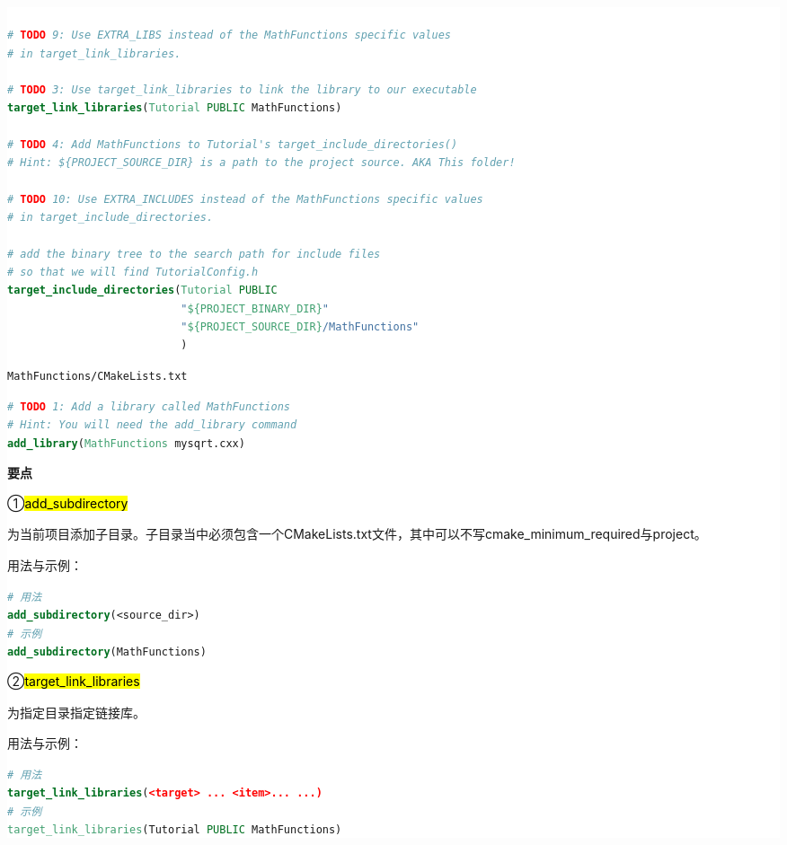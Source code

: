 ```cmake

# TODO 9: Use EXTRA_LIBS instead of the MathFunctions specific values
# in target_link_libraries.

# TODO 3: Use target_link_libraries to link the library to our executable
target_link_libraries(Tutorial PUBLIC MathFunctions)

# TODO 4: Add MathFunctions to Tutorial's target_include_directories()
# Hint: ${PROJECT_SOURCE_DIR} is a path to the project source. AKA This folder!

# TODO 10: Use EXTRA_INCLUDES instead of the MathFunctions specific values
# in target_include_directories.

# add the binary tree to the search path for include files
# so that we will find TutorialConfig.h
target_include_directories(Tutorial PUBLIC
                           "${PROJECT_BINARY_DIR}"
                           "${PROJECT_SOURCE_DIR}/MathFunctions"
                           )
```

`MathFunctions/CMakeLists.txt`

```cmake
# TODO 1: Add a library called MathFunctions
# Hint: You will need the add_library command
add_library(MathFunctions mysqrt.cxx)
```

**要点**

①<mark>add_subdirectory</mark>

为当前项目添加子目录。子目录当中必须包含一个CMakeLists.txt文件，其中可以不写cmake_minimum_required与project。

用法与示例：

```cmake
# 用法
add_subdirectory(<source_dir>)
# 示例
add_subdirectory(MathFunctions)
```

②<mark>target_link_libraries</mark>

为指定目录指定链接库。

用法与示例：

```cmake
# 用法
target_link_libraries(<target> ... <item>... ...)
# 示例
target_link_libraries(Tutorial PUBLIC MathFunctions)
```
